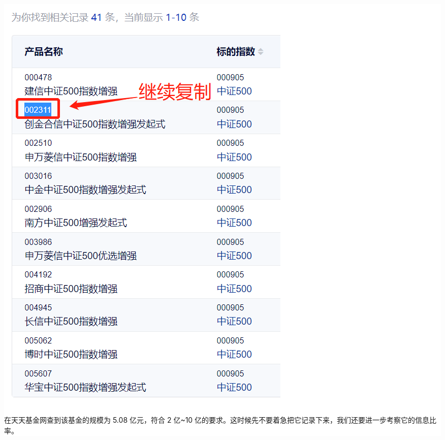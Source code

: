 ![](../../.vuepress/public/img/fund2/055.png)

在天天基金网查到该基金的规模为 5.08 亿元，符合 2 亿~10 亿的要求。这时候先不要着急把它记录下来，我们还要进一步考察它的信息比率。
